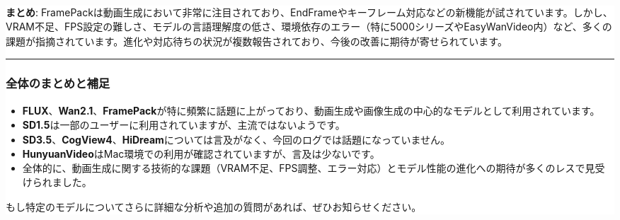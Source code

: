 **まとめ**: FramePackは動画生成において非常に注目されており、EndFrameやキーフレーム対応などの新機能が試されています。しかし、VRAM不足、FPS設定の難しさ、モデルの言語理解度の低さ、環境依存のエラー（特に5000シリーズやEasyWanVideo内）など、多くの課題が指摘されています。進化や対応待ちの状況が複数報告されており、今後の改善に期待が寄せられています。

---

### **全体のまとめと補足**
- **FLUX**、**Wan2.1**、**FramePack**が特に頻繁に話題に上がっており、動画生成や画像生成の中心的なモデルとして利用されています。
- **SD1.5**は一部のユーザーに利用されていますが、主流ではないようです。
- **SD3.5**、**CogView4**、**HiDream**については言及がなく、今回のログでは話題になっていません。
- **HunyuanVideo**はMac環境での利用が確認されていますが、言及は少ないです。
- 全体的に、動画生成に関する技術的な課題（VRAM不足、FPS調整、エラー対応）とモデル性能の進化への期待が多くのレスで見受けられました。

もし特定のモデルについてさらに詳細な分析や追加の質問があれば、ぜひお知らせください。